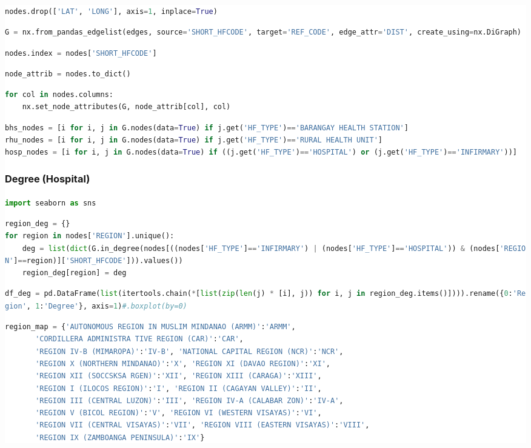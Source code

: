 
```python
nodes.drop(['LAT', 'LONG'], axis=1, inplace=True)
```


```python
G = nx.from_pandas_edgelist(edges, source='SHORT_HFCODE', target='REF_CODE', edge_attr='DIST', create_using=nx.DiGraph)
```


```python
nodes.index = nodes['SHORT_HFCODE']
```


```python
node_attrib = nodes.to_dict()
```


```python
for col in nodes.columns:
    nx.set_node_attributes(G, node_attrib[col], col)
```


```python
bhs_nodes = [i for i, j in G.nodes(data=True) if j.get('HF_TYPE')=='BARANGAY HEALTH STATION']
rhu_nodes = [i for i, j in G.nodes(data=True) if j.get('HF_TYPE')=='RURAL HEALTH UNIT']
hosp_nodes = [i for i, j in G.nodes(data=True) if ((j.get('HF_TYPE')=='HOSPITAL') or (j.get('HF_TYPE')=='INFIRMARY'))]
```

### Degree (Hospital)


```python
import seaborn as sns
```


```python
region_deg = {}
for region in nodes['REGION'].unique():
    deg = list(dict(G.in_degree(nodes[((nodes['HF_TYPE']=='INFIRMARY') | (nodes['HF_TYPE']=='HOSPITAL')) & (nodes['REGION']==region)]['SHORT_HFCODE'])).values())
    region_deg[region] = deg
```


```python
df_deg = pd.DataFrame(list(itertools.chain(*[list(zip(len(j) * [i], j)) for i, j in region_deg.items()]))).rename({0:'Region', 1:'Degree'}, axis=1)#.boxplot(by=0)
```


```python
region_map = {'AUTONOMOUS REGION IN MUSLIM MINDANAO (ARMM)':'ARMM',
       'CORDILLERA ADMINISTRA TIVE REGION (CAR)':'CAR',
       'REGION IV-B (MIMAROPA)':'IV-B', 'NATIONAL CAPITAL REGION (NCR)':'NCR',
       'REGION X (NORTHERN MINDANAO)':'X', 'REGION XI (DAVAO REGION)':'XI',
       'REGION XII (SOCCSKSA RGEN)':'XII', 'REGION XIII (CARAGA)':'XIII',
       'REGION I (ILOCOS REGION)':'I', 'REGION II (CAGAYAN VALLEY)':'II',
       'REGION III (CENTRAL LUZON)':'III', 'REGION IV-A (CALABAR ZON)':'IV-A',
       'REGION V (BICOL REGION)':'V', 'REGION VI (WESTERN VISAYAS)':'VI',
       'REGION VII (CENTRAL VISAYAS)':'VII', 'REGION VIII (EASTERN VISAYAS)':'VIII',
       'REGION IX (ZAMBOANGA PENINSULA)':'IX'}
```
